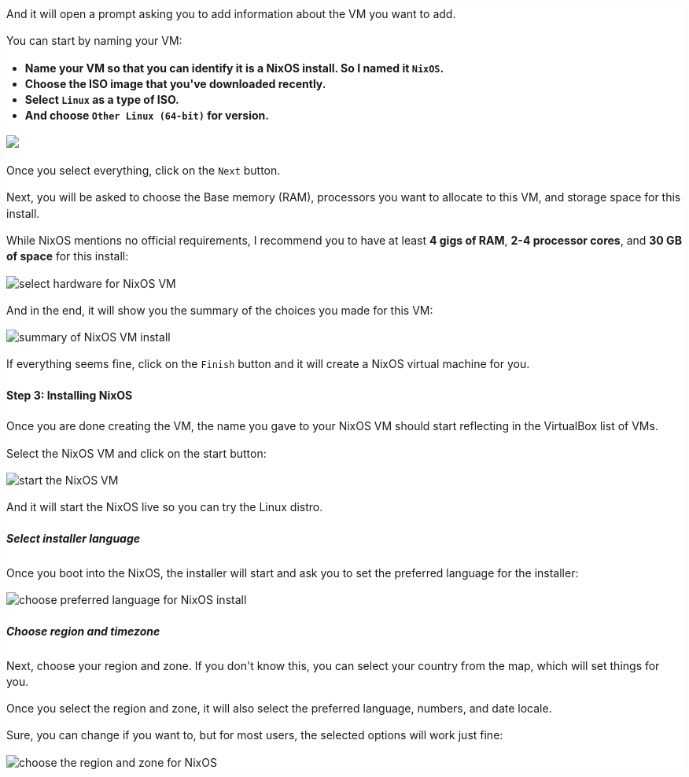 And it will open a prompt asking you to add information about the VM you want to add.

You can start by naming your VM:

- **Name your VM so that you can identify it is a NixOS install. So I named it `NixOS`.**
- **Choose the ISO image that you've downloaded recently.**
- **Select `Linux` as a type of ISO.**
- **And choose `Other Linux (64-bit)` for version.**

![][7]

Once you select everything, click on the `Next` button.

Next, you will be asked to choose the Base memory (RAM), processors you want to allocate to this VM, and storage space for this install.

While NixOS mentions no official requirements, I recommend you to have at least **4 gigs of RAM**, **2-4 processor cores**, and **30 GB of space** for this install:

![select hardware for NixOS VM][8]

And in the end, it will show you the summary of the choices you made for this VM:

![summary of NixOS VM install][9]

If everything seems fine, click on the `Finish` button and it will create a NixOS virtual machine for you.

#### Step 3: Installing NixOS

Once you are done creating the VM, the name you gave to your NixOS VM should start reflecting in the VirtualBox list of VMs.

Select the NixOS VM and click on the start button:

![start the NixOS VM][10]

And it will start the NixOS live so you can try the Linux distro.

##### Select installer language

Once you boot into the NixOS, the installer will start and ask you to set the preferred language for the installer:

![choose preferred language for NixOS install][11]

##### Choose region and timezone

Next, choose your region and zone. If you don't know this, you can select your country from the map, which will set things for you.

Once you select the region and zone, it will also select the preferred language, numbers, and date locale.

Sure, you can change if you want to, but for most users, the selected options will work just fine:

![choose the region and zone for NixOS][12]


[#]: subject: "NixOS Series #2: How to Install NixOS on a Virtual Machine?"
[#]: via: "https://itsfoss.com/install-nixos-vm/"
[#]: author: "Sagar Sharma https://itsfoss.com/author/sagar/"
[#]: collector: "lkxed"
[#]: translator: "geekpi"
[#]: reviewer: " "
[#]: publisher: " "
[#]: url: " "
[a]: https://itsfoss.com/author/sagar/
[b]: https://github.com/lkxed/
[1]: https://itsfoss.com/why-use-nixos/
[2]: https://itsfoss.com/advanced-linux-distros/
[3]: https://www.virtualbox.org/wiki/Linux_Downloads
[4]: https://nixos.org/download.html
[5]: https://itsfoss.com/content/images/2023/02/Download-NixOS-ISO-file.png
[6]: https://itsfoss.com/content/images/2023/02/click-on-new-to-add-new-virtual-machine.png
[7]: https://itsfoss.com/content/images/2023/02/Add-NixOS-ISO-to-VirtualBox.png
[8]: https://itsfoss.com/content/images/2023/02/select-hardware-for-NixOS-VM-1.png
[9]: https://itsfoss.com/content/images/2023/02/summery-of-NixOS-VM-install.png
[10]: https://itsfoss.com/content/images/2023/02/start-the-NixOS-VM.png
[11]: https://itsfoss.com/content/images/2023/02/1.-choose-the-language-of-NixOS-installer.png
[12]: https://itsfoss.com/content/images/2023/02/2.-choose-the-region-and-zone-for-NixOS.png
[13]: https://itsfoss.com/content/images/2023/02/3.-select-Keyboard-layout-for-NixOS.png
[14]: https://itsfoss.com/content/images/2023/02/4.-create-user-and-set-password-for-NixOS.png
[15]: https://itsfoss.com/content/images/2023/02/5.-choose-desktop-environment-for-NixOS.png
[16]: https://itsfoss.com/content/images/2023/02/6.-Allow-unfree-software.png
[17]: https://itsfoss.com/content/images/2023/02/7.-select-erase-disk-option-while-installing-NixOS.png
[18]: https://itsfoss.com/content/images/2023/02/8.-summery-of-NixOS-installation-options-in-VM.png
[19]: https://itsfoss.com/content/images/2023/02/poweroff-VM.png
[20]: https://itsfoss.com/content/images/2023/02/open-settings-for-VM-in-VirtualBox.png
[21]: https://itsfoss.com/content/images/2023/02/how-to-change-the-boot-order-in-VirtualBox.gif
[22]: https://itsfoss.com/content/images/2023/02/NixOS-grub-screen.png
[23]: https://itsfoss.com/content/images/2023/02/running-NixOS-in-VM.png